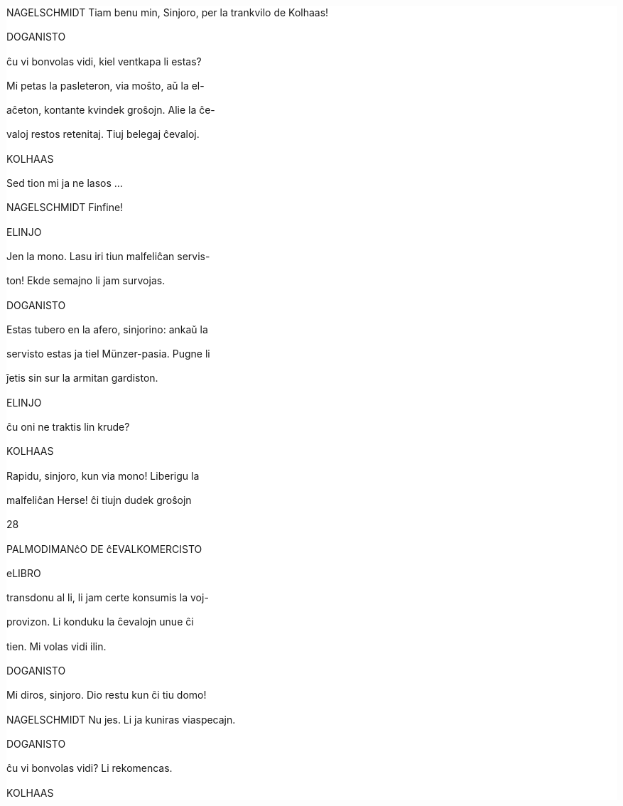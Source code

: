 NAGELSCHMIDT Tiam benu min, Sinjoro, per la trankvilo de Kolhaas\! 

DOGANISTO

ĉu vi bonvolas vidi, kiel ventkapa li estas? 

Mi petas la pasleteron, via moŝto, aŭ la el-

aĉeton, kontante kvindek groŝojn. Alie la ĉe-

valoj restos retenitaj. Tiuj belegaj ĉevaloj. 

KOLHAAS

Sed tion mi ja ne lasos …

NAGELSCHMIDT Finfine\! 

ELINJO

Jen la mono. Lasu iri tiun malfeliĉan servis-

ton\! Ekde semajno li jam survojas. 

DOGANISTO

Estas tubero en la afero, sinjorino: ankaŭ la

servisto estas ja tiel Münzer-pasia. Pugne li

ĵetis sin sur la armitan gardiston. 

ELINJO

ĉu oni ne traktis lin krude? 

KOLHAAS

Rapidu, sinjoro, kun via mono\! Liberigu la

malfeliĉan Herse\! ĉi tiujn dudek groŝojn

28

PALMODIMANĉO DE ĉEVALKOMERCISTO

eLIBRO

transdonu al li, li jam certe konsumis la voj-

provizon. Li konduku la ĉevalojn unue ĉi

tien. Mi volas vidi ilin. 

DOGANISTO

Mi diros, sinjoro. Dio restu kun ĉi tiu domo\! 

NAGELSCHMIDT Nu jes. Li ja kuniras viaspecajn. 

DOGANISTO

ĉu vi bonvolas vidi? Li rekomencas. 

KOLHAAS
